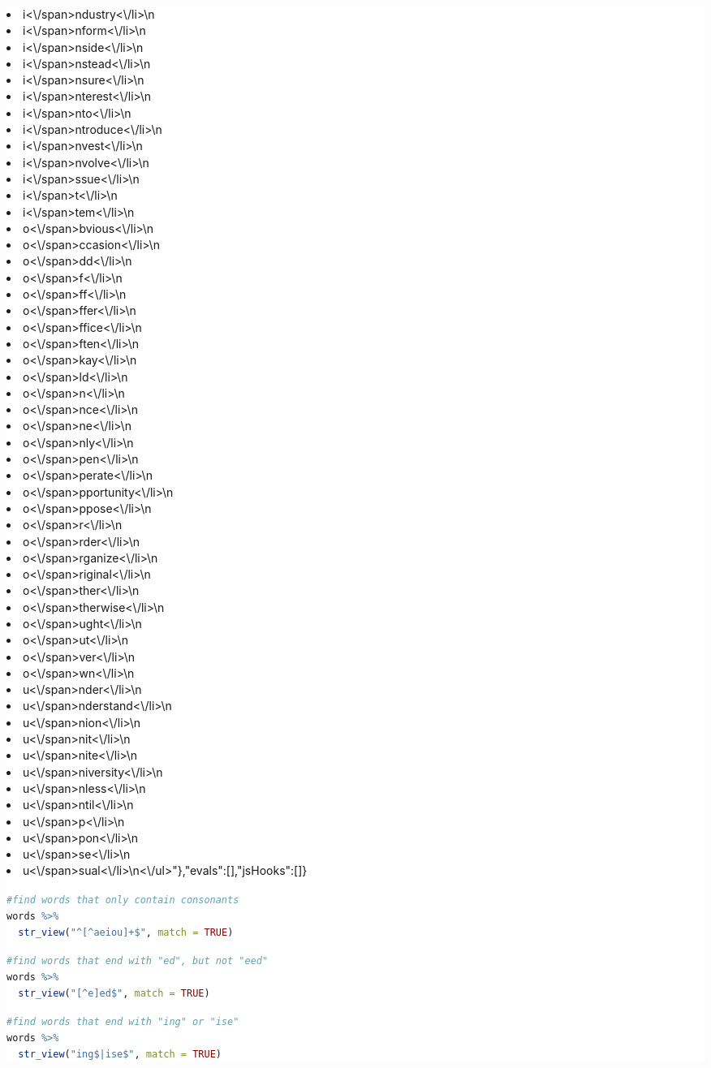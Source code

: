 <li><span class='match'>i<\/span>ndustry<\/li>\n  <li><span class='match'>i<\/span>nform<\/li>\n  <li><span class='match'>i<\/span>nside<\/li>\n  <li><span class='match'>i<\/span>nstead<\/li>\n  <li><span class='match'>i<\/span>nsure<\/li>\n  <li><span class='match'>i<\/span>nterest<\/li>\n  <li><span class='match'>i<\/span>nto<\/li>\n  <li><span class='match'>i<\/span>ntroduce<\/li>\n  <li><span class='match'>i<\/span>nvest<\/li>\n  <li><span class='match'>i<\/span>nvolve<\/li>\n  <li><span class='match'>i<\/span>ssue<\/li>\n  <li><span class='match'>i<\/span>t<\/li>\n  <li><span class='match'>i<\/span>tem<\/li>\n  <li><span class='match'>o<\/span>bvious<\/li>\n  <li><span class='match'>o<\/span>ccasion<\/li>\n  <li><span class='match'>o<\/span>dd<\/li>\n  <li><span class='match'>o<\/span>f<\/li>\n  <li><span class='match'>o<\/span>ff<\/li>\n  <li><span class='match'>o<\/span>ffer<\/li>\n  <li><span class='match'>o<\/span>ffice<\/li>\n  <li><span class='match'>o<\/span>ften<\/li>\n  <li><span class='match'>o<\/span>kay<\/li>\n  <li><span class='match'>o<\/span>ld<\/li>\n  <li><span class='match'>o<\/span>n<\/li>\n  <li><span class='match'>o<\/span>nce<\/li>\n  <li><span class='match'>o<\/span>ne<\/li>\n  <li><span class='match'>o<\/span>nly<\/li>\n  <li><span class='match'>o<\/span>pen<\/li>\n  <li><span class='match'>o<\/span>perate<\/li>\n  <li><span class='match'>o<\/span>pportunity<\/li>\n  <li><span class='match'>o<\/span>ppose<\/li>\n  <li><span class='match'>o<\/span>r<\/li>\n  <li><span class='match'>o<\/span>rder<\/li>\n  <li><span class='match'>o<\/span>rganize<\/li>\n  <li><span class='match'>o<\/span>riginal<\/li>\n  <li><span class='match'>o<\/span>ther<\/li>\n  <li><span class='match'>o<\/span>therwise<\/li>\n  <li><span class='match'>o<\/span>ught<\/li>\n  <li><span class='match'>o<\/span>ut<\/li>\n  <li><span class='match'>o<\/span>ver<\/li>\n  <li><span class='match'>o<\/span>wn<\/li>\n  <li><span class='match'>u<\/span>nder<\/li>\n  <li><span class='match'>u<\/span>nderstand<\/li>\n  <li><span class='match'>u<\/span>nion<\/li>\n  <li><span class='match'>u<\/span>nit<\/li>\n  <li><span class='match'>u<\/span>nite<\/li>\n  <li><span class='match'>u<\/span>niversity<\/li>\n  <li><span class='match'>u<\/span>nless<\/li>\n  <li><span class='match'>u<\/span>ntil<\/li>\n  <li><span class='match'>u<\/span>p<\/li>\n  <li><span class='match'>u<\/span>pon<\/li>\n  <li><span class='match'>u<\/span>se<\/li>\n  <li><span class='match'>u<\/span>sual<\/li>\n<\/ul>"},"evals":[],"jsHooks":[]}</script>

``` r
#find words that only contain consonants
words %>% 
  str_view("^[^aeiou]+$", match = TRUE)
```



<script type="application/json" data-for="htmlwidget-691ee12c1e2967199a46">{"x":{"html":"<ul>\n  <li><span class='match'>by<\/span><\/li>\n  <li><span class='match'>dry<\/span><\/li>\n  <li><span class='match'>fly<\/span><\/li>\n  <li><span class='match'>mrs<\/span><\/li>\n  <li><span class='match'>try<\/span><\/li>\n  <li><span class='match'>why<\/span><\/li>\n<\/ul>"},"evals":[],"jsHooks":[]}</script>

``` r
#find words that end with "ed", but not "eed"
words %>% 
  str_view("[^e]ed$", match = TRUE)
```



<script type="application/json" data-for="htmlwidget-57c0ecbbc301baa4a599">{"x":{"html":"<ul>\n  <li><span class='match'>bed<\/span><\/li>\n  <li>hund<span class='match'>red<\/span><\/li>\n  <li><span class='match'>red<\/span><\/li>\n<\/ul>"},"evals":[],"jsHooks":[]}</script>

``` r
#find words that end with "ing" or "ise"
words %>% 
  str_view("ing$|ise$", match = TRUE)
```
